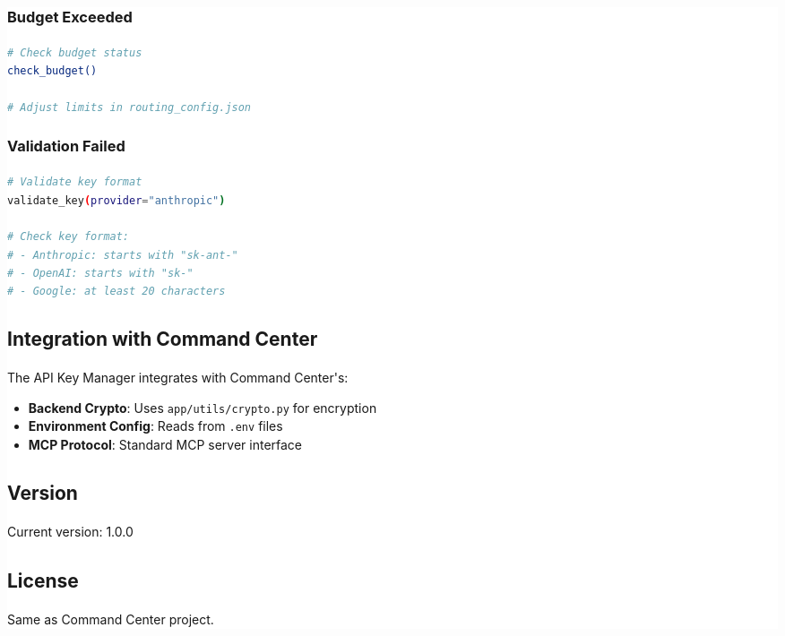### Budget Exceeded
```bash
# Check budget status
check_budget()

# Adjust limits in routing_config.json
```

### Validation Failed
```bash
# Validate key format
validate_key(provider="anthropic")

# Check key format:
# - Anthropic: starts with "sk-ant-"
# - OpenAI: starts with "sk-"
# - Google: at least 20 characters
```

## Integration with Command Center

The API Key Manager integrates with Command Center's:
- **Backend Crypto**: Uses `app/utils/crypto.py` for encryption
- **Environment Config**: Reads from `.env` files
- **MCP Protocol**: Standard MCP server interface

## Version

Current version: 1.0.0

## License

Same as Command Center project.
